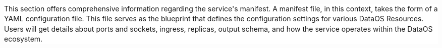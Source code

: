 This section offers comprehensive information regarding the service's manifest. A manifest file, in this context, takes the form of a YAML configuration file. This file serves as the blueprint that defines the configuration settings for various DataOS Resources. Users will get details about ports and sockets, ingress, replicas, output schema, and how the service operates within the DataOS ecosystem.